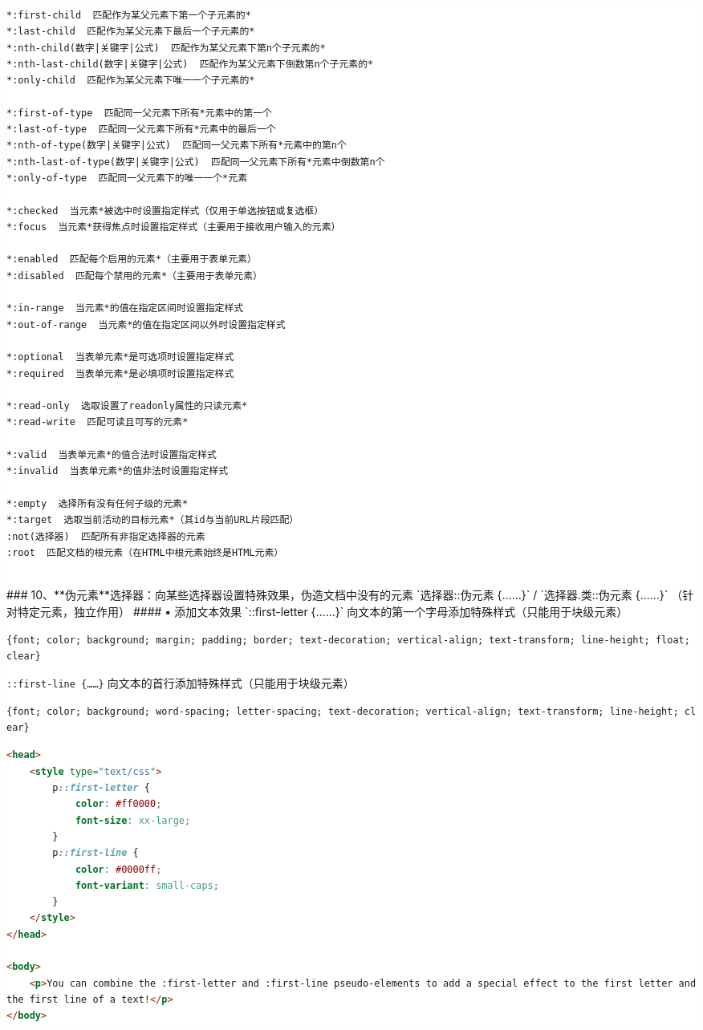     *:first-child  匹配作为某父元素下第一个子元素的*
    *:last-child  匹配作为某父元素下最后一个子元素的*
    *:nth-child(数字|关键字|公式)  匹配作为某父元素下第n个子元素的*
    *:nth-last-child(数字|关键字|公式)  匹配作为某父元素下倒数第n个子元素的*
    *:only-child  匹配作为某父元素下唯一一个子元素的*
    
    *:first-of-type  匹配同一父元素下所有*元素中的第一个
    *:last-of-type  匹配同一父元素下所有*元素中的最后一个
    *:nth-of-type(数字|关键字|公式)  匹配同一父元素下所有*元素中的第n个
    *:nth-last-of-type(数字|关键字|公式)  匹配同一父元素下所有*元素中倒数第n个
    *:only-of-type  匹配同一父元素下的唯一一个*元素
    
    *:checked  当元素*被选中时设置指定样式（仅用于单选按钮或复选框）
    *:focus  当元素*获得焦点时设置指定样式（主要用于接收用户输入的元素）
    
    *:enabled  匹配每个启用的元素*（主要用于表单元素）
    *:disabled  匹配每个禁用的元素*（主要用于表单元素）
    
    *:in-range  当元素*的值在指定区间时设置指定样式
    *:out-of-range  当元素*的值在指定区间以外时设置指定样式
    
    *:optional  当表单元素*是可选项时设置指定样式
    *:required  当表单元素*是必填项时设置指定样式
    
    *:read-only  选取设置了readonly属性的只读元素*
    *:read-write  匹配可读且可写的元素*
    
    *:valid  当表单元素*的值合法时设置指定样式
    *:invalid  当表单元素*的值非法时设置指定样式
    
    *:empty  选择所有没有任何子级的元素*
    *:target  选取当前活动的目标元素*（其id与当前URL片段匹配）
    :not(选择器)  匹配所有非指定选择器的元素
    :root  匹配文档的根元素（在HTML中根元素始终是HTML元素）

<br/>
### 10、**伪元素**选择器：向某些选择器设置特殊效果，伪造文档中没有的元素
`选择器::伪元素 {……}` / `选择器.类::伪元素 {……}` （针对特定元素，独立作用）
#### • 添加文本效果
`::first-letter {……}` 向文本的第一个字母添加特殊样式（只能用于块级元素）
    
    {font; color; background; margin; padding; border; text-decoration; vertical-align; text-transform; line-height; float; clear}

`::first-line {……}` 向文本的首行添加特殊样式（只能用于块级元素）

    {font; color; background; word-spacing; letter-spacing; text-decoration; vertical-align; text-transform; line-height; clear}

```html
<head>
    <style type="text/css">
        p::first-letter {
            color: #ff0000;
            font-size: xx-large;
        }
        p::first-line {
            color: #0000ff;
            font-variant: small-caps;
        }
    </style>
</head>

<body>
    <p>You can combine the :first-letter and :first-line pseudo-elements to add a special effect to the first letter and the first line of a text!</p>
</body>
```